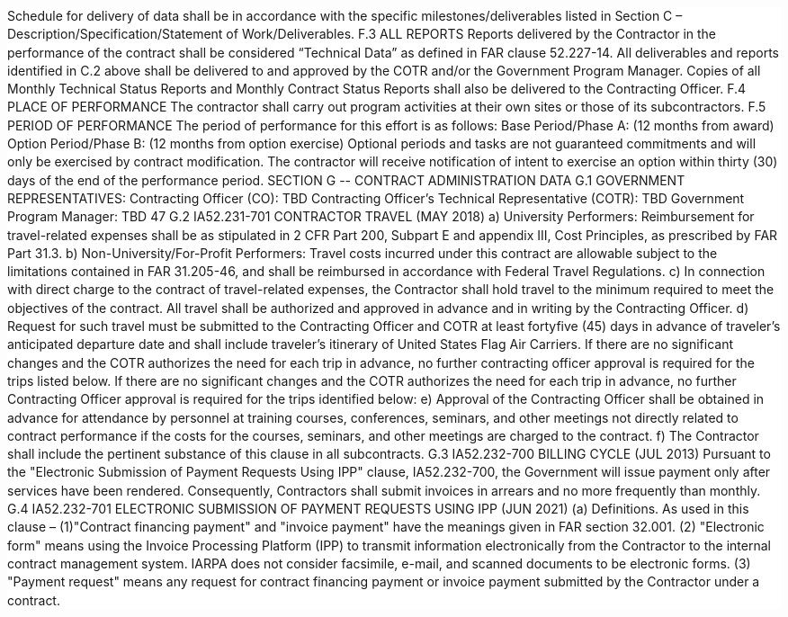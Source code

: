 Schedule for delivery of data shall be in accordance with the specific milestones/deliverables listed in
Section C – Description/Specification/Statement of Work/Deliverables.
F.3 ALL REPORTS
Reports delivered by the Contractor in the performance of the contract shall be considered “Technical
Data” as defined in FAR clause 52.227-14.
All deliverables and reports identified in C.2 above shall be delivered to and approved by the COTR
and/or the Government Program Manager. Copies of all Monthly Technical Status Reports and Monthly
Contract Status Reports shall also be delivered to the Contracting Officer.
F.4 PLACE OF PERFORMANCE
The contractor shall carry out program activities at their own sites or those of its subcontractors.
F.5 PERIOD OF PERFORMANCE
The period of performance for this effort is as follows:
Base Period/Phase A: (12 months from award)
Option Period/Phase B: (12 months from option exercise)
Optional periods and tasks are not guaranteed commitments and will only be exercised by contract
modification. The contractor will receive notification of intent to exercise an option within thirty (30)
days of the end of the performance period.
SECTION G -- CONTRACT ADMINISTRATION DATA
G.1 GOVERNMENT REPRESENTATIVES:
Contracting Officer (CO): TBD
Contracting Officer’s Technical Representative (COTR): TBD
Government Program Manager: TBD
47
G.2 IA52.231-701 CONTRACTOR TRAVEL (MAY 2018)
a) University Performers: Reimbursement for travel-related expenses shall be as stipulated in 2 CFR
Part 200, Subpart E and appendix III, Cost Principles, as prescribed by FAR Part 31.3.
b) Non-University/For-Profit Performers: Travel costs incurred under this contract are allowable
subject to the limitations contained in FAR 31.205-46, and shall be reimbursed in accordance
with Federal Travel Regulations.
c) In connection with direct charge to the contract of travel-related expenses, the Contractor shall
hold travel to the minimum required to meet the objectives of the contract. All travel shall be
authorized and approved in advance and in writing by the Contracting Officer.
d) Request for such travel must be submitted to the Contracting Officer and COTR at least fortyfive (45) days in advance of traveler’s anticipated departure date and shall include traveler’s
itinerary of United States Flag Air Carriers. If there are no significant changes and the COTR
authorizes the need for each trip in advance, no further contracting officer approval is required
for the trips listed below.
If there are no significant changes and the COTR authorizes the need for each trip in advance, no
further Contracting Officer approval is required for the trips identified below:
e) Approval of the Contracting Officer shall be obtained in advance for attendance by personnel at
training courses, conferences, seminars, and other meetings not directly related to contract
performance if the costs for the courses, seminars, and other meetings are charged to the
contract.
f) The Contractor shall include the pertinent substance of this clause in all subcontracts.
G.3 IA52.232-700 BILLING CYCLE (JUL 2013)
Pursuant to the "Electronic Submission of Payment Requests Using IPP" clause, IA52.232-700, the
Government will issue payment only after services have been rendered. Consequently, Contractors
shall submit invoices in arrears and no more frequently than monthly.
G.4 IA52.232-701 ELECTRONIC SUBMISSION OF PAYMENT REQUESTS USING IPP
(JUN 2021)
(a) Definitions. As used in this clause –
(1)"Contract financing payment" and "invoice payment" have the meanings given in
FAR section 32.001.
(2) "Electronic form" means using the Invoice Processing Platform (IPP) to transmit information
electronically from the Contractor to the internal contract management system. IARPA does
not consider facsimile, e-mail, and scanned documents to be electronic forms.
(3) "Payment request" means any request for contract financing payment or invoice payment
submitted by the Contractor under a contract.